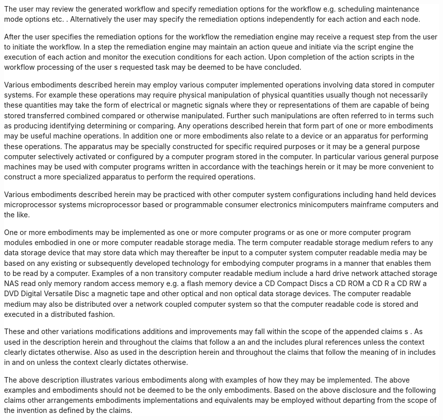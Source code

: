 The user may review the generated workflow and specify remediation options for the workflow e.g. scheduling maintenance mode options etc. . Alternatively the user may specify the remediation options independently for each action and each node.

After the user specifies the remediation options for the workflow the remediation engine may receive a request step from the user to initiate the workflow. In a step the remediation engine may maintain an action queue and initiate via the script engine the execution of each action and monitor the execution conditions for each action. Upon completion of the action scripts in the workflow processing of the user s requested task may be deemed to be have concluded.

Various embodiments described herein may employ various computer implemented operations involving data stored in computer systems. For example these operations may require physical manipulation of physical quantities usually though not necessarily these quantities may take the form of electrical or magnetic signals where they or representations of them are capable of being stored transferred combined compared or otherwise manipulated. Further such manipulations are often referred to in terms such as producing identifying determining or comparing. Any operations described herein that form part of one or more embodiments may be useful machine operations. In addition one or more embodiments also relate to a device or an apparatus for performing these operations. The apparatus may be specially constructed for specific required purposes or it may be a general purpose computer selectively activated or configured by a computer program stored in the computer. In particular various general purpose machines may be used with computer programs written in accordance with the teachings herein or it may be more convenient to construct a more specialized apparatus to perform the required operations.

Various embodiments described herein may be practiced with other computer system configurations including hand held devices microprocessor systems microprocessor based or programmable consumer electronics minicomputers mainframe computers and the like.

One or more embodiments may be implemented as one or more computer programs or as one or more computer program modules embodied in one or more computer readable storage media. The term computer readable storage medium refers to any data storage device that may store data which may thereafter be input to a computer system computer readable media may be based on any existing or subsequently developed technology for embodying computer programs in a manner that enables them to be read by a computer. Examples of a non transitory computer readable medium include a hard drive network attached storage NAS read only memory random access memory e.g. a flash memory device a CD Compact Discs a CD ROM a CD R a CD RW a DVD Digital Versatile Disc a magnetic tape and other optical and non optical data storage devices. The computer readable medium may also be distributed over a network coupled computer system so that the computer readable code is stored and executed in a distributed fashion.

These and other variations modifications additions and improvements may fall within the scope of the appended claims s . As used in the description herein and throughout the claims that follow a an and the includes plural references unless the context clearly dictates otherwise. Also as used in the description herein and throughout the claims that follow the meaning of in includes in and on unless the context clearly dictates otherwise.

The above description illustrates various embodiments along with examples of how they may be implemented. The above examples and embodiments should not be deemed to be the only embodiments. Based on the above disclosure and the following claims other arrangements embodiments implementations and equivalents may be employed without departing from the scope of the invention as defined by the claims.

